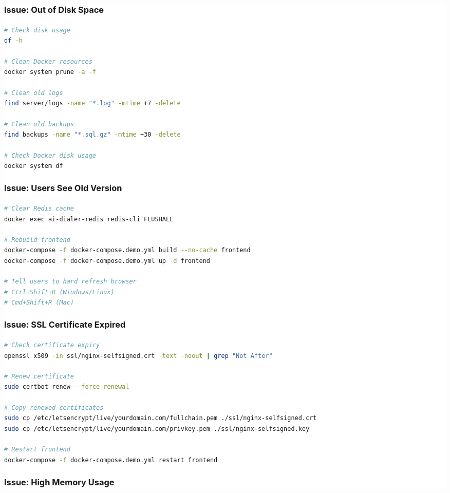 ### Issue: Out of Disk Space

```bash
# Check disk usage
df -h

# Clean Docker resources
docker system prune -a -f

# Clean old logs
find server/logs -name "*.log" -mtime +7 -delete

# Clean old backups
find backups -name "*.sql.gz" -mtime +30 -delete

# Check Docker disk usage
docker system df
```

### Issue: Users See Old Version

```bash
# Clear Redis cache
docker exec ai-dialer-redis redis-cli FLUSHALL

# Rebuild frontend
docker-compose -f docker-compose.demo.yml build --no-cache frontend
docker-compose -f docker-compose.demo.yml up -d frontend

# Tell users to hard refresh browser
# Ctrl+Shift+R (Windows/Linux)
# Cmd+Shift+R (Mac)
```

### Issue: SSL Certificate Expired

```bash
# Check certificate expiry
openssl x509 -in ssl/nginx-selfsigned.crt -text -noout | grep "Not After"

# Renew certificate
sudo certbot renew --force-renewal

# Copy renewed certificates
sudo cp /etc/letsencrypt/live/yourdomain.com/fullchain.pem ./ssl/nginx-selfsigned.crt
sudo cp /etc/letsencrypt/live/yourdomain.com/privkey.pem ./ssl/nginx-selfsigned.key

# Restart frontend
docker-compose -f docker-compose.demo.yml restart frontend
```

### Issue: High Memory Usage
